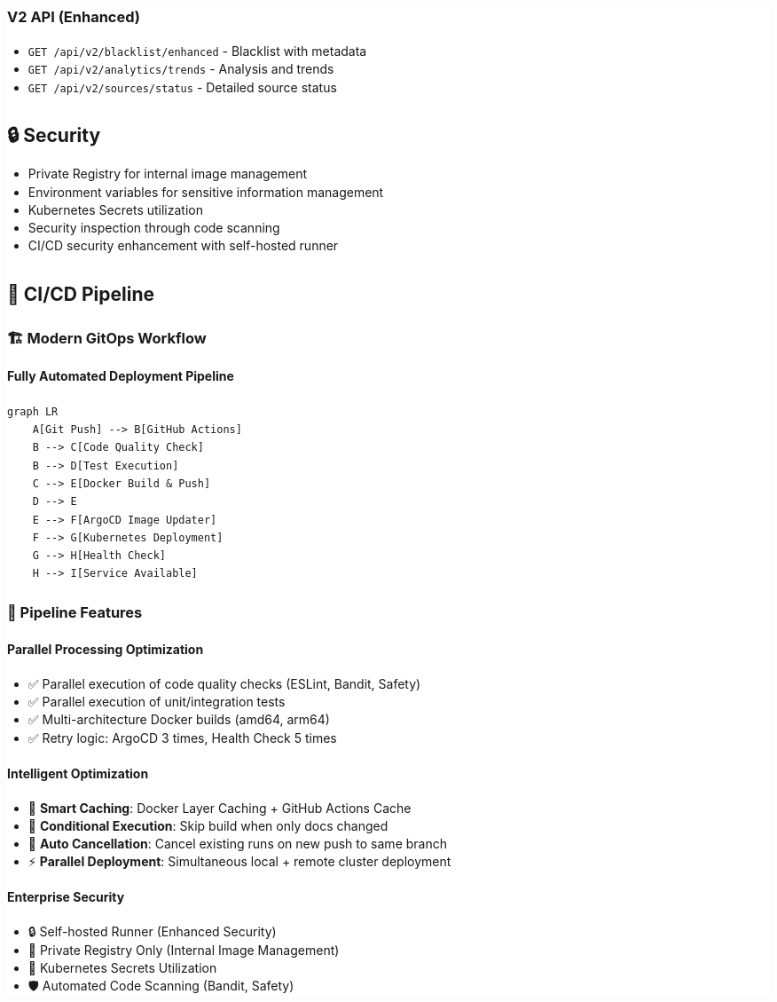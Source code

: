 ### V2 API (Enhanced)

- `GET /api/v2/blacklist/enhanced` - Blacklist with metadata
- `GET /api/v2/analytics/trends` - Analysis and trends
- `GET /api/v2/sources/status` - Detailed source status

## 🔒 Security

- Private Registry for internal image management
- Environment variables for sensitive information management
- Kubernetes Secrets utilization
- Security inspection through code scanning
- CI/CD security enhancement with self-hosted runner

## 🔄 CI/CD Pipeline

### 🏗️ Modern GitOps Workflow

#### **Fully Automated Deployment Pipeline**
```mermaid
graph LR
    A[Git Push] --> B[GitHub Actions]
    B --> C[Code Quality Check]
    B --> D[Test Execution]
    C --> E[Docker Build & Push]
    D --> E
    E --> F[ArgoCD Image Updater]
    F --> G[Kubernetes Deployment]
    G --> H[Health Check]
    H --> I[Service Available]
```

### 🎯 Pipeline Features

#### **Parallel Processing Optimization**
- ✅ Parallel execution of code quality checks (ESLint, Bandit, Safety)
- ✅ Parallel execution of unit/integration tests
- ✅ Multi-architecture Docker builds (amd64, arm64)
- ✅ Retry logic: ArgoCD 3 times, Health Check 5 times

#### **Intelligent Optimization**
- 🚀 **Smart Caching**: Docker Layer Caching + GitHub Actions Cache
- 🎯 **Conditional Execution**: Skip build when only docs changed
- 🔄 **Auto Cancellation**: Cancel existing runs on new push to same branch
- ⚡ **Parallel Deployment**: Simultaneous local + remote cluster deployment

#### **Enterprise Security**
- 🔒 Self-hosted Runner (Enhanced Security)
- 🏢 Private Registry Only (Internal Image Management)
- 🔐 Kubernetes Secrets Utilization
- 🛡️ Automated Code Scanning (Bandit, Safety)
